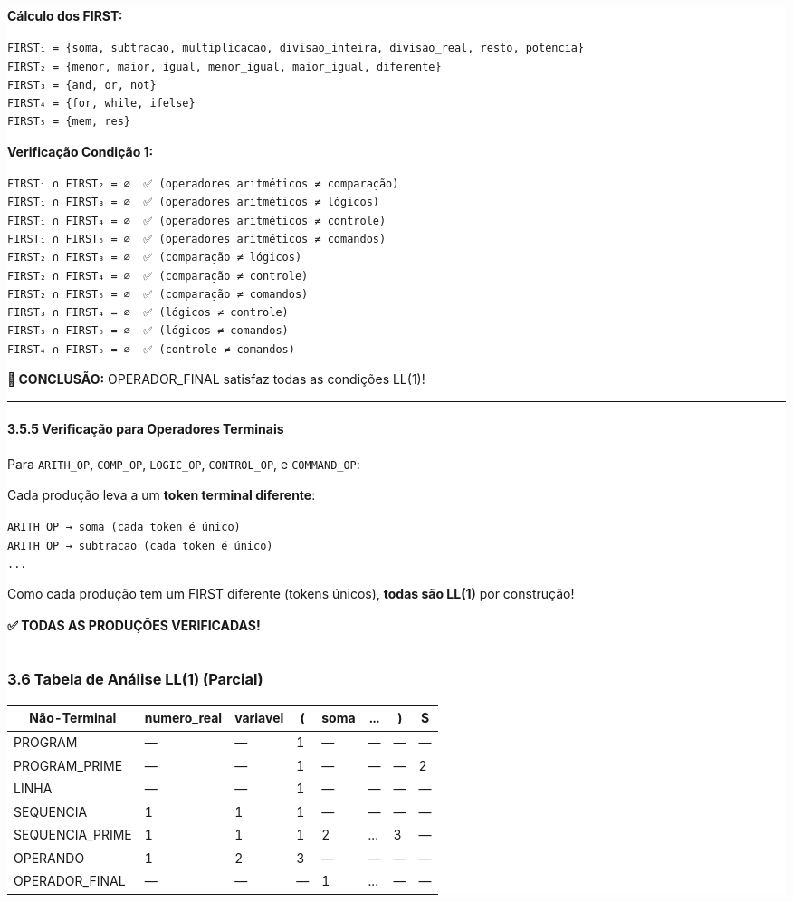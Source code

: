 **Cálculo dos FIRST:**
```
FIRST₁ = {soma, subtracao, multiplicacao, divisao_inteira, divisao_real, resto, potencia}
FIRST₂ = {menor, maior, igual, menor_igual, maior_igual, diferente}
FIRST₃ = {and, or, not}
FIRST₄ = {for, while, ifelse}
FIRST₅ = {mem, res}
```

**Verificação Condição 1:**
```
FIRST₁ ∩ FIRST₂ = ∅  ✅ (operadores aritméticos ≠ comparação)
FIRST₁ ∩ FIRST₃ = ∅  ✅ (operadores aritméticos ≠ lógicos)
FIRST₁ ∩ FIRST₄ = ∅  ✅ (operadores aritméticos ≠ controle)
FIRST₁ ∩ FIRST₅ = ∅  ✅ (operadores aritméticos ≠ comandos)
FIRST₂ ∩ FIRST₃ = ∅  ✅ (comparação ≠ lógicos)
FIRST₂ ∩ FIRST₄ = ∅  ✅ (comparação ≠ controle)
FIRST₂ ∩ FIRST₅ = ∅  ✅ (comparação ≠ comandos)
FIRST₃ ∩ FIRST₄ = ∅  ✅ (lógicos ≠ controle)
FIRST₃ ∩ FIRST₅ = ∅  ✅ (lógicos ≠ comandos)
FIRST₄ ∩ FIRST₅ = ∅  ✅ (controle ≠ comandos)
```

**🎯 CONCLUSÃO:** OPERADOR_FINAL satisfaz todas as condições LL(1)!

---

#### 3.5.5 Verificação para Operadores Terminais

Para `ARITH_OP`, `COMP_OP`, `LOGIC_OP`, `CONTROL_OP`, e `COMMAND_OP`:

Cada produção leva a um **token terminal diferente**:
```
ARITH_OP → soma (cada token é único)
ARITH_OP → subtracao (cada token é único)
...
```

Como cada produção tem um FIRST diferente (tokens únicos), **todas são LL(1)** por construção!

**✅ TODAS AS PRODUÇÕES VERIFICADAS!**

---

### 3.6 Tabela de Análise LL(1) (Parcial)

| Não-Terminal      | numero_real | variavel | ( | soma | ... | ) | $ |
|-------------------|-------------|----------|---|------|-----|---|---|
| PROGRAM           | —           | —        | 1 | —    | —   | — | — |
| PROGRAM_PRIME     | —           | —        | 1 | —    | —   | — | 2 |
| LINHA             | —           | —        | 1 | —    | —   | — | — |
| SEQUENCIA         | 1           | 1        | 1 | —    | —   | — | — |
| SEQUENCIA_PRIME   | 1           | 1        | 1 | 2    | ... | 3 | — |
| OPERANDO          | 1           | 2        | 3 | —    | —   | — | — |
| OPERADOR_FINAL    | —           | —        | — | 1    | ... | — | — |
